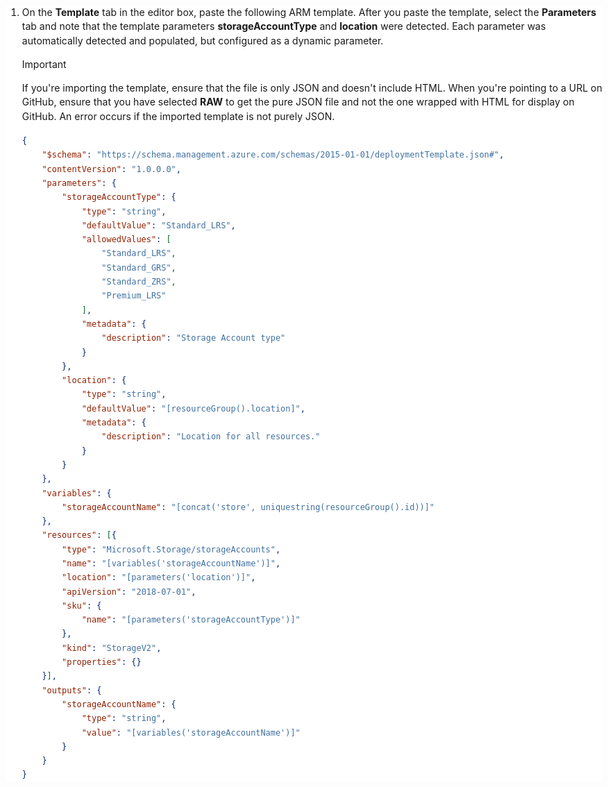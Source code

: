    1. On the **Template** tab in the editor box, paste the following ARM template. After you paste
      the template, select the **Parameters** tab and note that the template parameters
      **storageAccountType** and **location** were detected. Each parameter was automatically
      detected and populated, but configured as a dynamic parameter.

      > [!IMPORTANT]
      > If you're importing the template, ensure that the file is only JSON and doesn't include
      > HTML. When you're pointing to a URL on GitHub, ensure that you have selected **RAW** to get
      > the pure JSON file and not the one wrapped with HTML for display on GitHub. An error occurs
      > if the imported template is not purely JSON.

      ```json
      {
          "$schema": "https://schema.management.azure.com/schemas/2015-01-01/deploymentTemplate.json#",
          "contentVersion": "1.0.0.0",
          "parameters": {
              "storageAccountType": {
                  "type": "string",
                  "defaultValue": "Standard_LRS",
                  "allowedValues": [
                      "Standard_LRS",
                      "Standard_GRS",
                      "Standard_ZRS",
                      "Premium_LRS"
                  ],
                  "metadata": {
                      "description": "Storage Account type"
                  }
              },
              "location": {
                  "type": "string",
                  "defaultValue": "[resourceGroup().location]",
                  "metadata": {
                      "description": "Location for all resources."
                  }
              }
          },
          "variables": {
              "storageAccountName": "[concat('store', uniquestring(resourceGroup().id))]"
          },
          "resources": [{
              "type": "Microsoft.Storage/storageAccounts",
              "name": "[variables('storageAccountName')]",
              "location": "[parameters('location')]",
              "apiVersion": "2018-07-01",
              "sku": {
                  "name": "[parameters('storageAccountType')]"
              },
              "kind": "StorageV2",
              "properties": {}
          }],
          "outputs": {
              "storageAccountName": {
                  "type": "string",
                  "value": "[variables('storageAccountName')]"
              }
          }
      }
      ```
